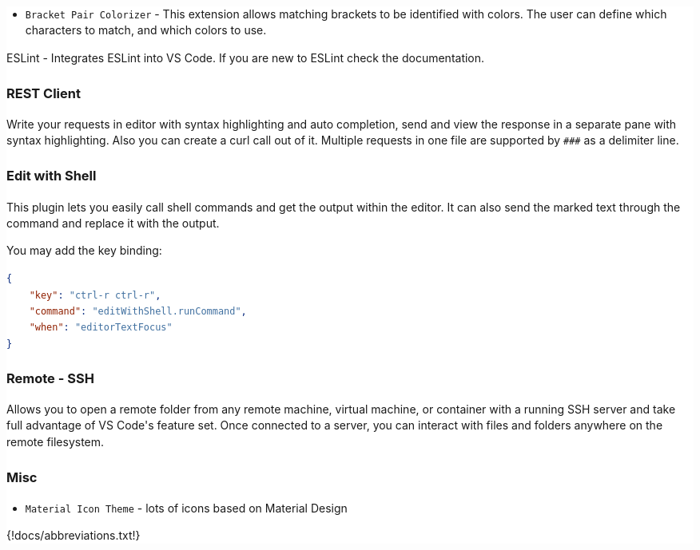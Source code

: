 -   `Bracket Pair Colorizer` - This extension allows matching brackets to be identified with colors. The user can define which characters to match, and which colors to use.

ESLint - Integrates ESLint into VS Code. If you are new to ESLint check the documentation.

### REST Client

Write your requests in editor with syntax highlighting and auto completion, send and view the response in a separate pane with syntax highlighting. Also you can create a curl call out of it. Multiple requests in one file are supported by `###` as a delimiter line.

### Edit with Shell

This plugin lets you easily call shell commands and get the output within the editor. It can also send the marked text through the command and replace it with the output.

You may add the key binding:

```json
{
    "key": "ctrl-r ctrl-r",
    "command": "editWithShell.runCommand",
    "when": "editorTextFocus"
}
```

### Remote - SSH

Allows you to open a remote folder from any remote machine, virtual machine, or container with a running SSH server and take full advantage of VS Code's feature set. Once connected to a server, you can interact with files and folders anywhere on the remote filesystem.

### Misc

-   `Material Icon Theme` - lots of icons based on Material Design

{!docs/abbreviations.txt!}

